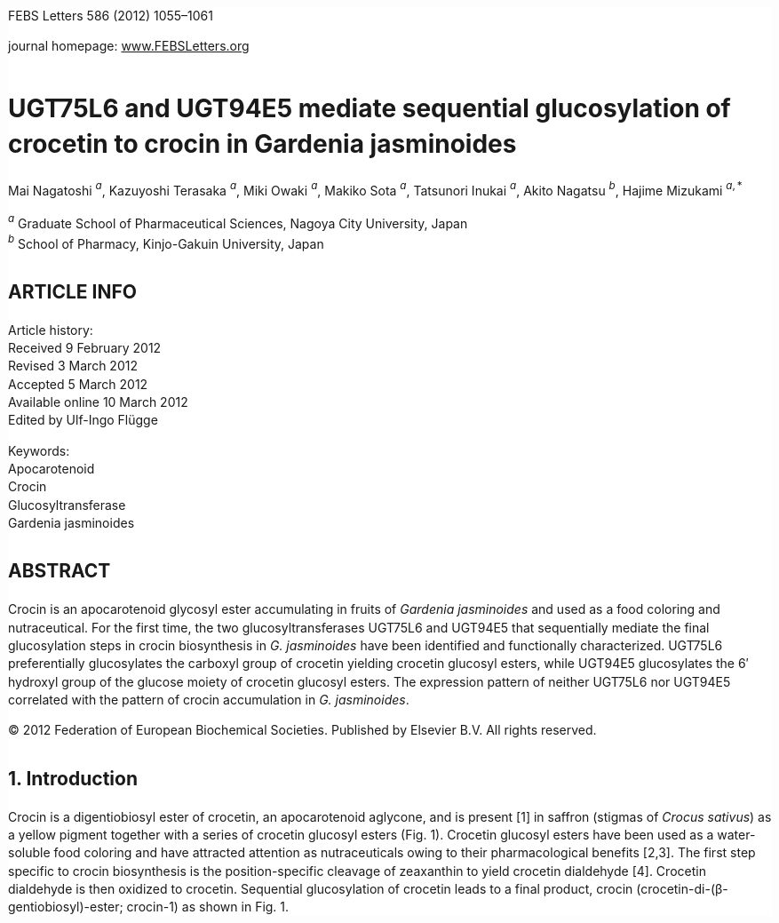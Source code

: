 
FEBS Letters 586 (2012) 1055–1061

journal homepage: www.FEBSLetters.org

# UGT75L6 and UGT94E5 mediate sequential glucosylation of crocetin to crocin in Gardenia jasminoides

Mai Nagatoshi ${}^{a}$, Kazuyoshi Terasaka ${}^{a}$, Miki Owaki ${}^{a}$, Makiko Sota ${}^{a}$, Tatsunori Inukai ${}^{a}$, Akito Nagatsu ${}^{b}$, Hajime Mizukami ${}^{a,*}$

${}^{a}$ Graduate School of Pharmaceutical Sciences, Nagoya City University, Japan  
${}^{b}$ School of Pharmacy, Kinjo-Gakuin University, Japan  

## ARTICLE INFO

Article history:  
Received 9 February 2012  
Revised 3 March 2012  
Accepted 5 March 2012  
Available online 10 March 2012  
Edited by Ulf-Ingo Flügge  

Keywords:  
Apocarotenoid  
Crocin  
Glucosyltransferase  
Gardenia jasminoides  

## ABSTRACT

Crocin is an apocarotenoid glycosyl ester accumulating in fruits of *Gardenia jasminoides* and used as a food coloring and nutraceutical. For the first time, the two glucosyltransferases UGT75L6 and UGT94E5 that sequentially mediate the final glucosylation steps in crocin biosynthesis in *G. jasminoides* have been identified and functionally characterized. UGT75L6 preferentially glucosylates the carboxyl group of crocetin yielding crocetin glucosyl esters, while UGT94E5 glucosylates the 6′ hydroxyl group of the glucose moiety of crocetin glucosyl esters. The expression pattern of neither UGT75L6 nor UGT94E5 correlated with the pattern of crocin accumulation in *G. jasminoides*.  

© 2012 Federation of European Biochemical Societies. Published by Elsevier B.V. All rights reserved.

## 1. Introduction

Crocin is a digentiobiosyl ester of crocetin, an apocarotenoid aglycone, and is present [1] in saffron (stigmas of *Crocus sativus*) as a yellow pigment together with a series of crocetin glucosyl esters (Fig. 1). Crocetin glucosyl esters have been used as a water-soluble food coloring and have attracted attention as nutraceuticals owing to their pharmacological benefits [2,3]. The first step specific to crocin biosynthesis is the position-specific cleavage of zeaxanthin to yield crocetin dialdehyde [4]. Crocetin dialdehyde is then oxidized to crocetin. Sequential glucosylation of crocetin leads to a final product, crocin (crocetin-di-(β-gentiobiosyl)-ester; crocin-1) as shown in Fig. 1.
